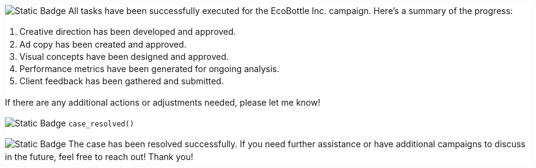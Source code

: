 ![Static Badge](https://img.shields.io/badge/Project%20Manager-blue) All tasks have been successfully executed for the EcoBottle Inc. campaign. Here’s a summary of the progress:

1. Creative direction has been developed and approved.
2. Ad copy has been created and approved.
3. Visual concepts have been designed and approved.
4. Performance metrics have been generated for ongoing analysis.
5. Client feedback has been gathered and submitted.

If there are any additional actions or adjustments needed, please let me know!

![Static Badge](https://img.shields.io/badge/Project%20Manager-blue) `case_resolved()`

![Static Badge](https://img.shields.io/badge/Project%20Manager-blue) The case has been resolved successfully. If you need further assistance or have additional campaigns to discuss in the future, feel free to reach out! Thank you!

